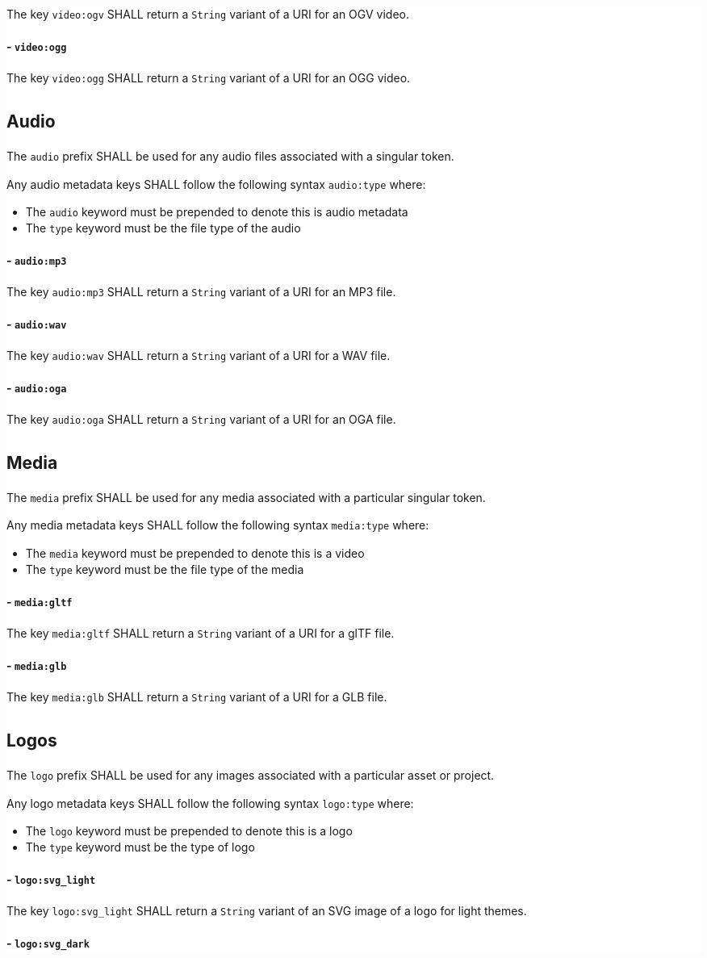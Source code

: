 The key `video:ogv` SHALL return a `String` variant of a URI for an OGV video.

#### - `video:ogg`

The key `video:ogg` SHALL return a `String` variant of a URI for an OGG video.

## Audio

The `audio` prefix SHALL be used for any audio files associated with a singular token.

Any audio metadata keys SHALL follow the following syntax `audio:type` where:
-  The `audio` keyword must be prepended to denote this is audio metadata
- The `type` keyword must be the file type of the audio

#### - `audio:mp3`

The key `audio:mp3` SHALL return a `String` variant of a URI for an MP3 file.

#### - `audio:wav`

The key `audio:wav` SHALL return a `String` variant of a URI for a WAV file.

#### - `audio:oga`

The key `audio:oga` SHALL return a `String` variant of a URI for an OGA file.

## Media

The `media` prefix SHALL be used for any media associated with a particular singular token.

Any media metadata keys SHALL follow the following syntax `media:type` where:
-  The `media` keyword must be prepended to denote this is a video
- The `type` keyword must be the file type of the media

#### - `media:gltf`

The key `media:gltf` SHALL return a `String` variant of a URI for a glTF file.

#### - `media:glb`

The key `media:glb` SHALL return a `String` variant of a URI for a GLB file.

## Logos

The `logo` prefix SHALL be used for any images associated with a particular asset or project.

Any logo metadata keys SHALL follow the following syntax `logo:type` where:
-  The `logo` keyword must be prepended to denote this is a logo
- The `type` keyword must be the type of logo

#### - `logo:svg_light`

The key `logo:svg_light` SHALL return a `String` variant of an SVG image of a logo for light themes.

#### - `logo:svg_dark`
